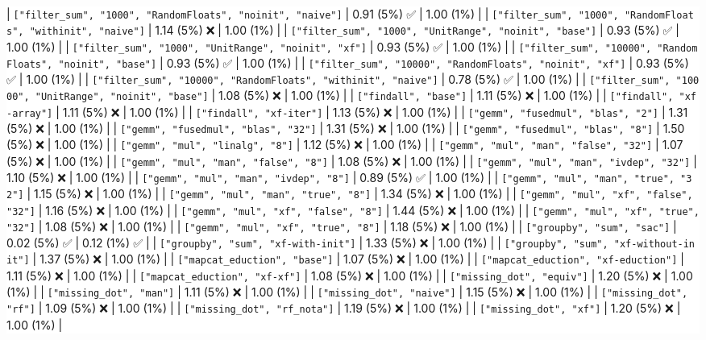 | `["filter_sum", "1000", "RandomFloats", "noinit", "naive"]`    | 0.91 (5%) :white_check_mark: |                   1.00 (1%)  |
| `["filter_sum", "1000", "RandomFloats", "withinit", "naive"]`  |                1.14 (5%) :x: |                   1.00 (1%)  |
| `["filter_sum", "1000", "UnitRange", "noinit", "base"]`        | 0.93 (5%) :white_check_mark: |                   1.00 (1%)  |
| `["filter_sum", "1000", "UnitRange", "noinit", "xf"]`          | 0.93 (5%) :white_check_mark: |                   1.00 (1%)  |
| `["filter_sum", "10000", "RandomFloats", "noinit", "base"]`    | 0.93 (5%) :white_check_mark: |                   1.00 (1%)  |
| `["filter_sum", "10000", "RandomFloats", "noinit", "xf"]`      | 0.93 (5%) :white_check_mark: |                   1.00 (1%)  |
| `["filter_sum", "10000", "RandomFloats", "withinit", "naive"]` | 0.78 (5%) :white_check_mark: |                   1.00 (1%)  |
| `["filter_sum", "10000", "UnitRange", "noinit", "base"]`       |                1.08 (5%) :x: |                   1.00 (1%)  |
| `["findall", "base"]`                                          |                1.11 (5%) :x: |                   1.00 (1%)  |
| `["findall", "xf-array"]`                                      |                1.11 (5%) :x: |                   1.00 (1%)  |
| `["findall", "xf-iter"]`                                       |                1.13 (5%) :x: |                   1.00 (1%)  |
| `["gemm", "fusedmul", "blas", "2"]`                            |                1.31 (5%) :x: |                   1.00 (1%)  |
| `["gemm", "fusedmul", "blas", "32"]`                           |                1.31 (5%) :x: |                   1.00 (1%)  |
| `["gemm", "fusedmul", "blas", "8"]`                            |                1.50 (5%) :x: |                   1.00 (1%)  |
| `["gemm", "mul", "linalg", "8"]`                               |                1.12 (5%) :x: |                   1.00 (1%)  |
| `["gemm", "mul", "man", "false", "32"]`                        |                1.07 (5%) :x: |                   1.00 (1%)  |
| `["gemm", "mul", "man", "false", "8"]`                         |                1.08 (5%) :x: |                   1.00 (1%)  |
| `["gemm", "mul", "man", "ivdep", "32"]`                        |                1.10 (5%) :x: |                   1.00 (1%)  |
| `["gemm", "mul", "man", "ivdep", "8"]`                         | 0.89 (5%) :white_check_mark: |                   1.00 (1%)  |
| `["gemm", "mul", "man", "true", "32"]`                         |                1.15 (5%) :x: |                   1.00 (1%)  |
| `["gemm", "mul", "man", "true", "8"]`                          |                1.34 (5%) :x: |                   1.00 (1%)  |
| `["gemm", "mul", "xf", "false", "32"]`                         |                1.16 (5%) :x: |                   1.00 (1%)  |
| `["gemm", "mul", "xf", "false", "8"]`                          |                1.44 (5%) :x: |                   1.00 (1%)  |
| `["gemm", "mul", "xf", "true", "32"]`                          |                1.08 (5%) :x: |                   1.00 (1%)  |
| `["gemm", "mul", "xf", "true", "8"]`                           |                1.18 (5%) :x: |                   1.00 (1%)  |
| `["groupby", "sum", "sac"]`                                    | 0.02 (5%) :white_check_mark: | 0.12 (1%) :white_check_mark: |
| `["groupby", "sum", "xf-with-init"]`                           |                1.33 (5%) :x: |                   1.00 (1%)  |
| `["groupby", "sum", "xf-without-init"]`                        |                1.37 (5%) :x: |                   1.00 (1%)  |
| `["mapcat_eduction", "base"]`                                  |                1.07 (5%) :x: |                   1.00 (1%)  |
| `["mapcat_eduction", "xf-eduction"]`                           |                1.11 (5%) :x: |                   1.00 (1%)  |
| `["mapcat_eduction", "xf-xf"]`                                 |                1.08 (5%) :x: |                   1.00 (1%)  |
| `["missing_dot", "equiv"]`                                     |                1.20 (5%) :x: |                   1.00 (1%)  |
| `["missing_dot", "man"]`                                       |                1.11 (5%) :x: |                   1.00 (1%)  |
| `["missing_dot", "naive"]`                                     |                1.15 (5%) :x: |                   1.00 (1%)  |
| `["missing_dot", "rf"]`                                        |                1.09 (5%) :x: |                   1.00 (1%)  |
| `["missing_dot", "rf_nota"]`                                   |                1.19 (5%) :x: |                   1.00 (1%)  |
| `["missing_dot", "xf"]`                                        |                1.20 (5%) :x: |                   1.00 (1%)  |